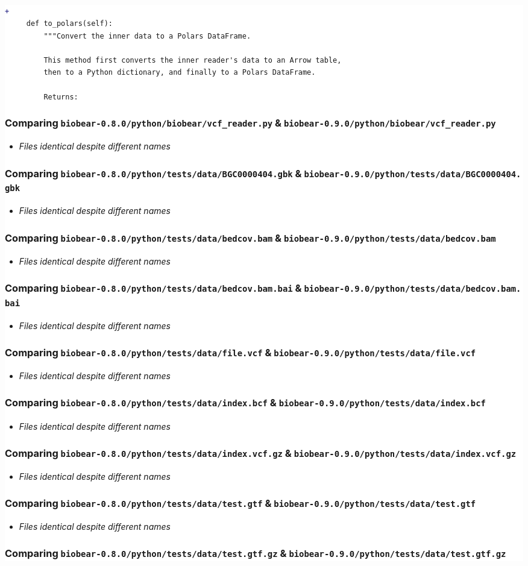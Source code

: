```diff
+
     def to_polars(self):
         """Convert the inner data to a Polars DataFrame.
 
         This method first converts the inner reader's data to an Arrow table,
         then to a Python dictionary, and finally to a Polars DataFrame.
 
         Returns:
```

### Comparing `biobear-0.8.0/python/biobear/vcf_reader.py` & `biobear-0.9.0/python/biobear/vcf_reader.py`

 * *Files identical despite different names*

### Comparing `biobear-0.8.0/python/tests/data/BGC0000404.gbk` & `biobear-0.9.0/python/tests/data/BGC0000404.gbk`

 * *Files identical despite different names*

### Comparing `biobear-0.8.0/python/tests/data/bedcov.bam` & `biobear-0.9.0/python/tests/data/bedcov.bam`

 * *Files identical despite different names*

### Comparing `biobear-0.8.0/python/tests/data/bedcov.bam.bai` & `biobear-0.9.0/python/tests/data/bedcov.bam.bai`

 * *Files identical despite different names*

### Comparing `biobear-0.8.0/python/tests/data/file.vcf` & `biobear-0.9.0/python/tests/data/file.vcf`

 * *Files identical despite different names*

### Comparing `biobear-0.8.0/python/tests/data/index.bcf` & `biobear-0.9.0/python/tests/data/index.bcf`

 * *Files identical despite different names*

### Comparing `biobear-0.8.0/python/tests/data/index.vcf.gz` & `biobear-0.9.0/python/tests/data/index.vcf.gz`

 * *Files identical despite different names*

### Comparing `biobear-0.8.0/python/tests/data/test.gtf` & `biobear-0.9.0/python/tests/data/test.gtf`

 * *Files identical despite different names*

### Comparing `biobear-0.8.0/python/tests/data/test.gtf.gz` & `biobear-0.9.0/python/tests/data/test.gtf.gz`
